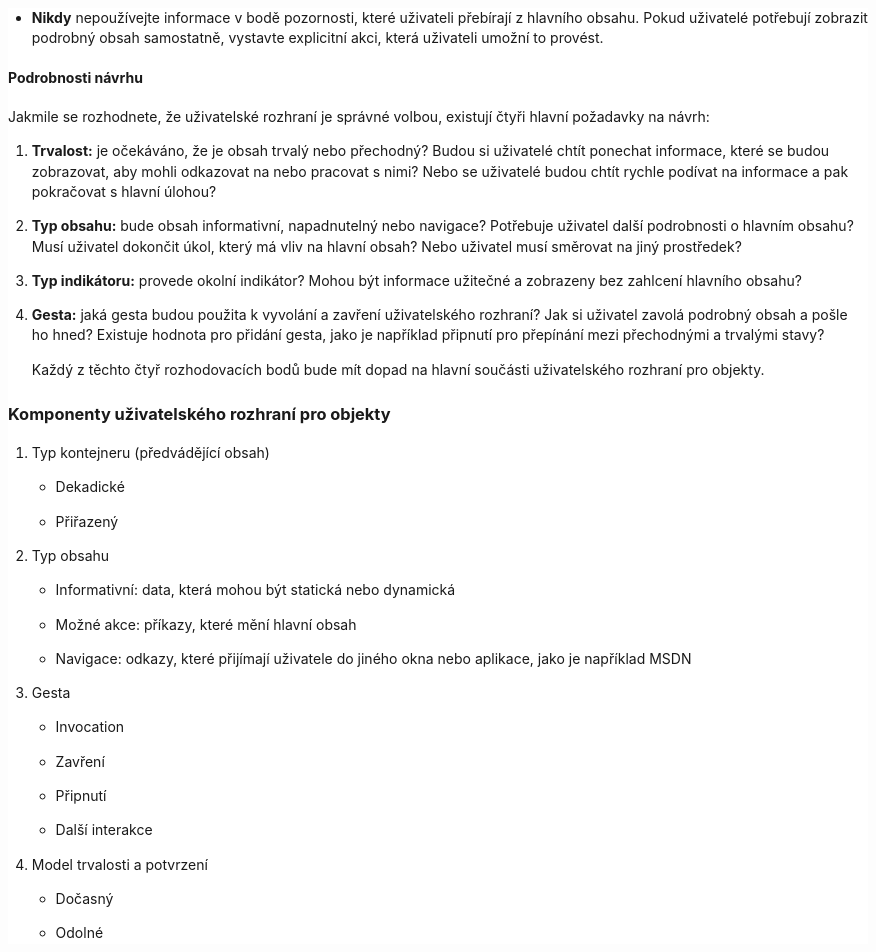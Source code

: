 - **Nikdy** nepoužívejte informace v bodě pozornosti, které uživateli přebírají z hlavního obsahu. Pokud uživatelé potřebují zobrazit podrobný obsah samostatně, vystavte explicitní akci, která uživateli umožní to provést.

#### <a name="design-details"></a>Podrobnosti návrhu
 Jakmile se rozhodnete, že uživatelské rozhraní je správné volbou, existují čtyři hlavní požadavky na návrh:

1. **Trvalost:** je očekáváno, že je obsah trvalý nebo přechodný?
   Budou si uživatelé chtít ponechat informace, které se budou zobrazovat, aby mohli odkazovat na nebo pracovat s nimi? Nebo se uživatelé budou chtít rychle podívat na informace a pak pokračovat s hlavní úlohou?

2. **Typ obsahu:** bude obsah informativní, napadnutelný nebo navigace?
   Potřebuje uživatel další podrobnosti o hlavním obsahu? Musí uživatel dokončit úkol, který má vliv na hlavní obsah? Nebo uživatel musí směrovat na jiný prostředek?

3. **Typ indikátoru:** provede okolní indikátor?
   Mohou být informace užitečné a zobrazeny bez zahlcení hlavního obsahu?

4. **Gesta:** jaká gesta budou použita k vyvolání a zavření uživatelského rozhraní?
   Jak si uživatel zavolá podrobný obsah a pošle ho hned? Existuje hodnota pro přidání gesta, jako je například připnutí pro přepínání mezi přechodnými a trvalými stavy?

   Každý z těchto čtyř rozhodovacích bodů bude mít dopad na hlavní součásti uživatelského rozhraní pro objekty.

### <a name="on-object-ui-components"></a>Komponenty uživatelského rozhraní pro objekty

1. Typ kontejneru (předvádějící obsah)

    - Dekadické

    - Přiřazený

2. Typ obsahu

    - Informativní: data, která mohou být statická nebo dynamická

    - Možné akce: příkazy, které mění hlavní obsah

    - Navigace: odkazy, které přijímají uživatele do jiného okna nebo aplikace, jako je například MSDN

3. Gesta

    - Invocation

    - Zavření

    - Připnutí

    - Další interakce

4. Model trvalosti a potvrzení

    - Dočasný

    - Odolné
